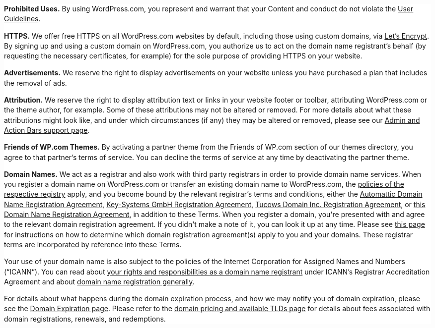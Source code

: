 **Prohibited Uses.** By using WordPress.com, you represent and warrant that your Content
and conduct do not violate the [User
Guidelines](https://en.support.wordpress.com/user-guidelines/). 

**HTTPS.** We offer free HTTPS on all WordPress.com websites by default, including those
using custom domains, via [Let’s Encrypt](https://letsencrypt.org/). By signing up and
using a custom domain on WordPress.com, you authorize us to act on the domain name
registrant’s behalf (by requesting the necessary certificates, for example) for the sole
purpose of providing HTTPS on your website. 

**Advertisements.** We reserve the right to display advertisements on your website
unless you have purchased a plan that includes the removal of ads. 

**Attribution.** We reserve the right to display attribution text or links in your
website footer or toolbar, attributing WordPress.com or the theme author, for example.
Some of these attributions may not be altered or removed. For more details about what
these attributions might look like, and under which circumstances (if any) they may be
altered or removed, please see our [Admin and Action Bars support
page](https://en.support.wordpress.com/admin-bar/). 

**Friends of WP.com Themes.** By activating a partner theme from the Friends of WP.com
section of our themes directory, you agree to that partner’s terms of service. You can
decline the terms of service at any time by deactivating the partner theme. 

**Domain Names.** We act as a registrar and also work with third party registrars in
order to provide domain name services. When you register a domain name on WordPress.com
or transfer an existing domain name to WordPress.com,  the [policies of the respective
registry](https://en.support.wordpress.com/registry-policies/) apply, and you become
bound by the relevant registrar’s terms and conditions, either the [Automattic Domain
Name Registration
Agreement](https://wordpress.com/automattic-domain-name-registration-agreement/),
[Key-Systems GmbH Registration
Agreement](https://www.rrpproxy.net/Legal/Registration_Agreement), [Tucows Domain Inc.
Registration Agreement](https://opensrs.com/wp-content/uploads/Tucows_ExhibitA.html), or
[this Domain Name Registration
Agreement](https://www.secureserver.net/legal-agreement?id=reg_sa&pageid=reg_sa&pl_id=391143),
in addition to these Terms. When you register a domain, you're presented with and agree
to the relevant domain registration agreement. If you didn't make a note of it, you can
look it up at any time. Please see [this
page](http://en.support.wordpress.com/domain-registration-agreements) for instructions
on how to determine which domain registration agreement(s) apply to you and your
domains. These registrar terms are incorporated by reference into these Terms.

Your use of your domain name is also subject to the policies of the Internet Corporation
for Assigned Names and Numbers (“ICANN”). You can read about [your rights and
responsibilities as a domain name
registrant](http://www.icann.org/en/resources/registrars/registrant-rights/benefits)
under ICANN’s Registrar Accreditation Agreement and about [domain name registration
generally](https://www.icann.org/resources/pages/educational-2012-02-25-en). 

For details about what happens during the domain expiration process, and how we may
notify you of domain expiration, please see the [Domain Expiration
page](https://en.support.wordpress.com/domains/domain-expiration/). Please refer to the
[domain pricing and available TLDs
page](https://en.support.wordpress.com/domains/domain-pricing-and-available-tlds/) for
details about fees associated with domain registrations, renewals, and redemptions.

